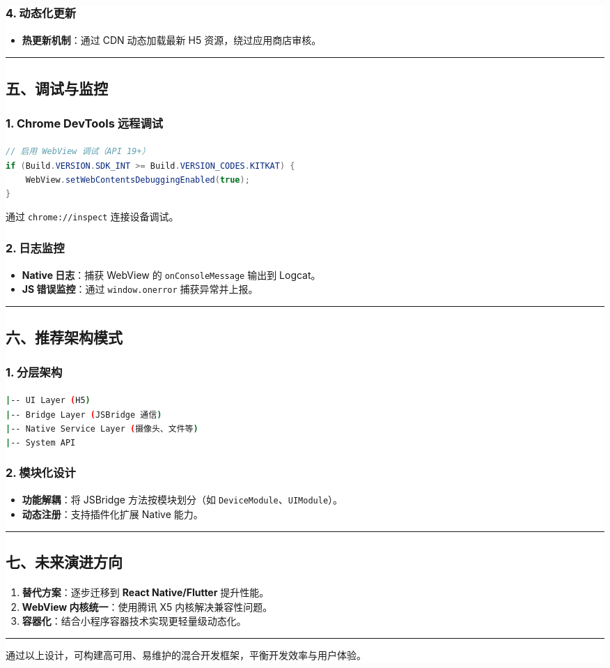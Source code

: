 ### 4. **动态化更新**
- **热更新机制**：通过 CDN 动态加载最新 H5 资源，绕过应用商店审核。

---

## 五、调试与监控
### 1. **Chrome DevTools 远程调试**
```java
// 启用 WebView 调试（API 19+）
if (Build.VERSION.SDK_INT >= Build.VERSION_CODES.KITKAT) {
    WebView.setWebContentsDebuggingEnabled(true);
}
```
通过 `chrome://inspect` 连接设备调试。

### 2. **日志监控**
- **Native 日志**：捕获 WebView 的 `onConsoleMessage` 输出到 Logcat。
- **JS 错误监控**：通过 `window.onerror` 捕获异常并上报。

---

## 六、推荐架构模式
### 1. **分层架构**
```bash
|-- UI Layer (H5)
|-- Bridge Layer (JSBridge 通信)
|-- Native Service Layer (摄像头、文件等)
|-- System API
```

### 2. **模块化设计**
- **功能解耦**：将 JSBridge 方法按模块划分（如 `DeviceModule`、`UIModule`）。
- **动态注册**：支持插件化扩展 Native 能力。

---

## 七、未来演进方向
1. **替代方案**：逐步迁移到 **React Native/Flutter** 提升性能。
2. **WebView 内核统一**：使用腾讯 X5 内核解决兼容性问题。
3. **容器化**：结合小程序容器技术实现更轻量级动态化。

---

通过以上设计，可构建高可用、易维护的混合开发框架，平衡开发效率与用户体验。